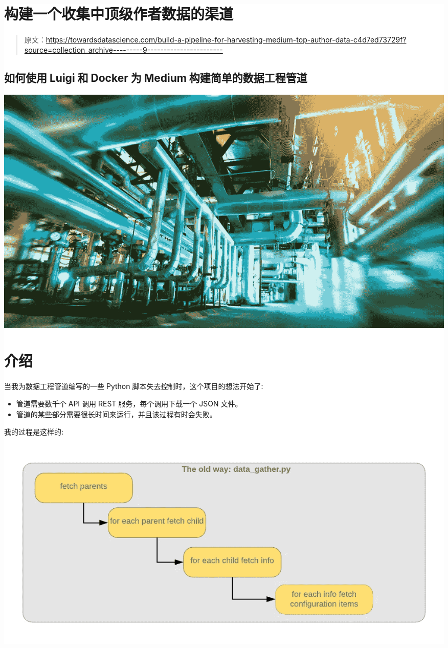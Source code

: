 # 构建一个收集中顶级作者数据的渠道

> 原文：<https://towardsdatascience.com/build-a-pipeline-for-harvesting-medium-top-author-data-c4d7ed73729f?source=collection_archive---------9----------------------->

## 如何使用 Luigi 和 Docker 为 Medium 构建简单的数据工程管道

![](img/98d17fab4c8ec6e0b8a14cf4e170b263.png)

# 介绍

当我为数据工程管道编写的一些 Python 脚本失去控制时，这个项目的想法开始了:

*   管道需要数千个 API 调用 REST 服务，每个调用下载一个 JSON 文件。
*   管道的某些部分需要很长时间来运行，并且该过程有时会失败。

我的过程是这样的:

![](img/a38b6f88fd2864306997da1c42390a55.png)
